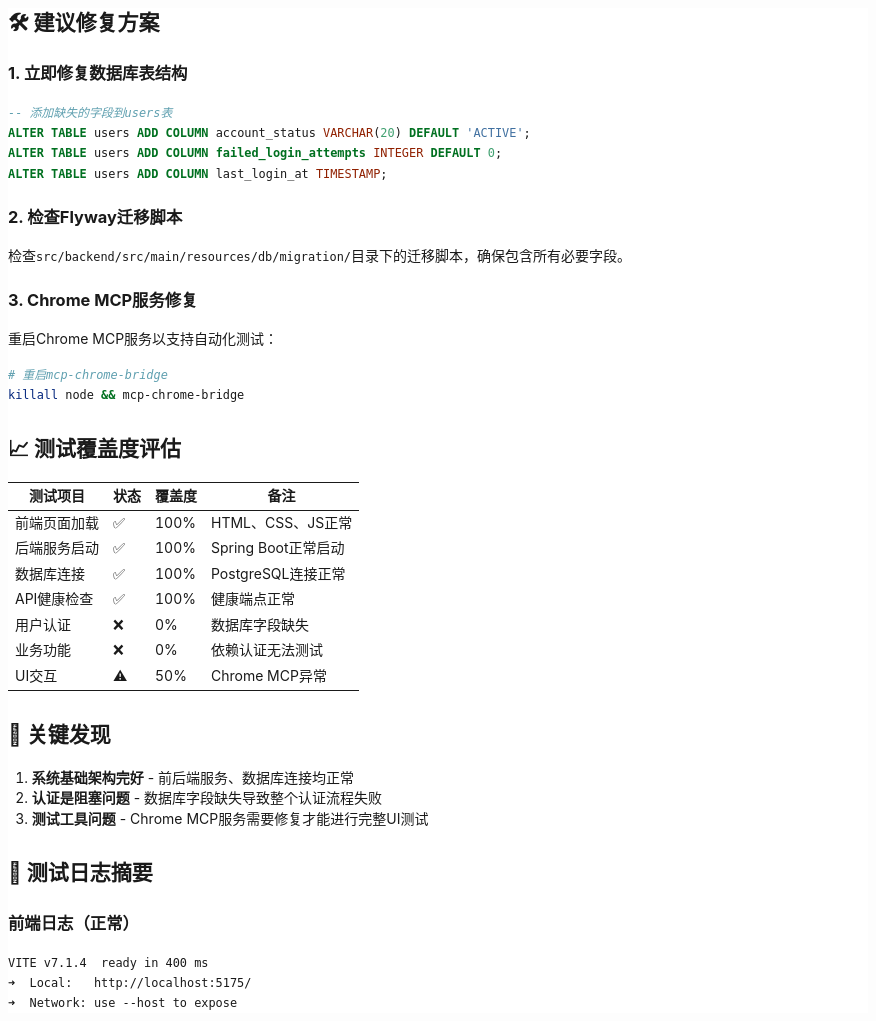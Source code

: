 ## 🛠️ 建议修复方案

### 1. 立即修复数据库表结构

```sql
-- 添加缺失的字段到users表
ALTER TABLE users ADD COLUMN account_status VARCHAR(20) DEFAULT 'ACTIVE';
ALTER TABLE users ADD COLUMN failed_login_attempts INTEGER DEFAULT 0;
ALTER TABLE users ADD COLUMN last_login_at TIMESTAMP;
```

### 2. 检查Flyway迁移脚本

检查`src/backend/src/main/resources/db/migration/`目录下的迁移脚本，确保包含所有必要字段。

### 3. Chrome MCP服务修复

重启Chrome MCP服务以支持自动化测试：
```bash
# 重启mcp-chrome-bridge
killall node && mcp-chrome-bridge
```

## 📈 测试覆盖度评估

| 测试项目 | 状态 | 覆盖度 | 备注 |
|---------|------|--------|------|
| 前端页面加载 | ✅ | 100% | HTML、CSS、JS正常 |
| 后端服务启动 | ✅ | 100% | Spring Boot正常启动 |
| 数据库连接 | ✅ | 100% | PostgreSQL连接正常 |
| API健康检查 | ✅ | 100% | 健康端点正常 |
| 用户认证 | ❌ | 0% | 数据库字段缺失 |
| 业务功能 | ❌ | 0% | 依赖认证无法测试 |
| UI交互 | ⚠️ | 50% | Chrome MCP异常 |

## 🚨 关键发现

1. **系统基础架构完好** - 前后端服务、数据库连接均正常
2. **认证是阻塞问题** - 数据库字段缺失导致整个认证流程失败
3. **测试工具问题** - Chrome MCP服务需要修复才能进行完整UI测试

## 📝 测试日志摘要

### 前端日志（正常）
```
VITE v7.1.4  ready in 400 ms
➜  Local:   http://localhost:5175/
➜  Network: use --host to expose
```
